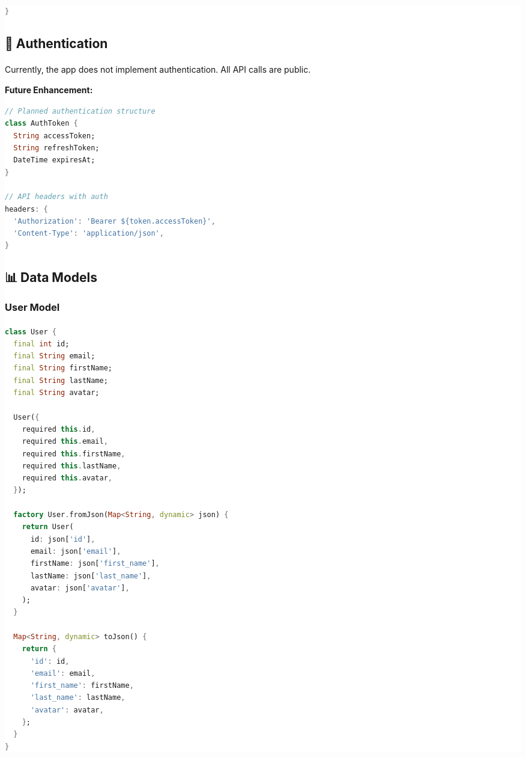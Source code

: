 ```dart
}
```

## 🔐 Authentication

Currently, the app does not implement authentication. All API calls are public.

**Future Enhancement:**

```dart
// Planned authentication structure
class AuthToken {
  String accessToken;
  String refreshToken;
  DateTime expiresAt;
}

// API headers with auth
headers: {
  'Authorization': 'Bearer ${token.accessToken}',
  'Content-Type': 'application/json',
}
```

## 📊 Data Models

### User Model

```dart
class User {
  final int id;
  final String email;
  final String firstName;
  final String lastName;
  final String avatar;

  User({
    required this.id,
    required this.email,
    required this.firstName,
    required this.lastName,
    required this.avatar,
  });

  factory User.fromJson(Map<String, dynamic> json) {
    return User(
      id: json['id'],
      email: json['email'],
      firstName: json['first_name'],
      lastName: json['last_name'],
      avatar: json['avatar'],
    );
  }

  Map<String, dynamic> toJson() {
    return {
      'id': id,
      'email': email,
      'first_name': firstName,
      'last_name': lastName,
      'avatar': avatar,
    };
  }
}
```